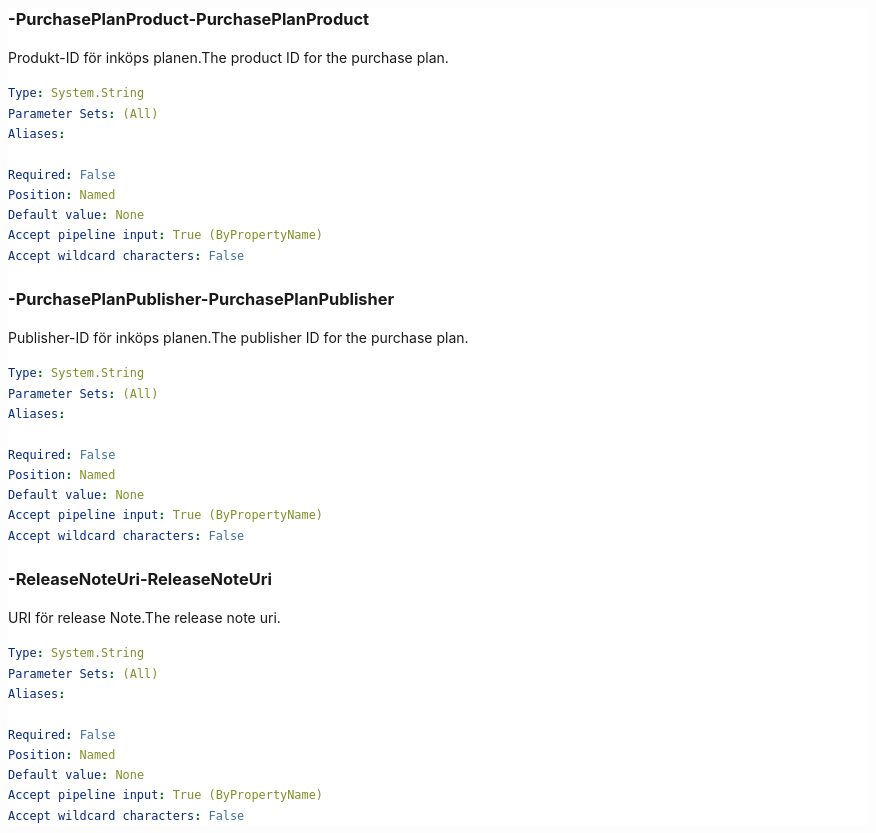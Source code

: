 ### <span data-ttu-id="873e9-153">-PurchasePlanProduct</span><span class="sxs-lookup"><span data-stu-id="873e9-153">-PurchasePlanProduct</span></span>
<span data-ttu-id="873e9-154">Produkt-ID för inköps planen.</span><span class="sxs-lookup"><span data-stu-id="873e9-154">The product ID for the purchase plan.</span></span>

```yaml
Type: System.String
Parameter Sets: (All)
Aliases:

Required: False
Position: Named
Default value: None
Accept pipeline input: True (ByPropertyName)
Accept wildcard characters: False
```

### <span data-ttu-id="873e9-155">-PurchasePlanPublisher</span><span class="sxs-lookup"><span data-stu-id="873e9-155">-PurchasePlanPublisher</span></span>
<span data-ttu-id="873e9-156">Publisher-ID för inköps planen.</span><span class="sxs-lookup"><span data-stu-id="873e9-156">The publisher ID for the purchase plan.</span></span>

```yaml
Type: System.String
Parameter Sets: (All)
Aliases:

Required: False
Position: Named
Default value: None
Accept pipeline input: True (ByPropertyName)
Accept wildcard characters: False
```

### <span data-ttu-id="873e9-157">-ReleaseNoteUri</span><span class="sxs-lookup"><span data-stu-id="873e9-157">-ReleaseNoteUri</span></span>
<span data-ttu-id="873e9-158">URI för release Note.</span><span class="sxs-lookup"><span data-stu-id="873e9-158">The release note uri.</span></span>

```yaml
Type: System.String
Parameter Sets: (All)
Aliases:

Required: False
Position: Named
Default value: None
Accept pipeline input: True (ByPropertyName)
Accept wildcard characters: False
```
